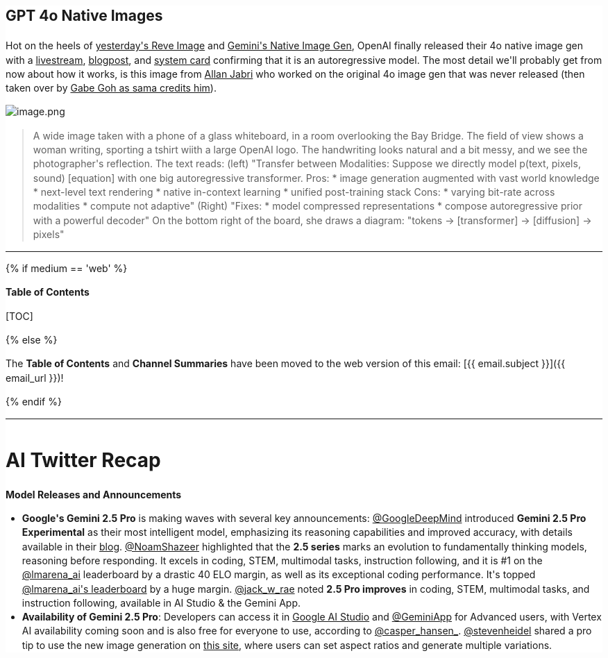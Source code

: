 ## GPT 4o Native Images

Hot on the heels of [yesterday's Reve Image](https://buttondown.com/ainews/archive/ainews-halfmoon-is-reve-image-a-new-sota-image/) and [Gemini's Native Image Gen](https://buttondown.com/ainews/archive/ainews-gemma-3-beats-deepseek-v3-in-elo-20-flash/), OpenAI finally released their 4o native image gen with a [livestream](https://www.youtube.com/live/2f3K43FHRKo?si=QX6oXEalK8XRSvrP), [blogpost](https://news.ycombinator.com/item?id=43474112), and [system card](https://openai.com/index/gpt-4o-image-generation-system-card-addendum/) confirming that it is an autoregressive model. The most detail we'll probably get from now about how it works, is this image from [Allan Jabri](https://x.com/ajabri/status/1904599427366739975) who worked on the original 4o image gen that was never released (then taken over by [Gabe Goh as sama credits him](https://x.com/sama/status/1904599358756315341)).


![image.png](https://assets.buttondown.email/images/ea1255e2-746c-4ee9-8cc3-c2da91fde74d.png?w=960&fit=max)

> A wide image taken with a phone of a glass whiteboard, in a room overlooking the Bay Bridge. The field of view shows a woman writing, sporting a tshirt wiith a large OpenAI logo. The handwriting looks natural and a bit messy, and we see the photographer's reflection. The text reads: (left) "Transfer between Modalities: Suppose we directly model p(text, pixels, sound) [equation] with one big autoregressive transformer. Pros: * image generation augmented with vast world knowledge * next-level text rendering * native in-context learning * unified post-training stack Cons: * varying bit-rate across modalities * compute not adaptive" (Right) "Fixes: * model compressed representations * compose autoregressive prior with a powerful decoder" On the bottom right of the board, she draws a diagram: "tokens -> [transformer] -> [diffusion] -> pixels"

---


{% if medium == 'web' %}


**Table of Contents**

[TOC] 

{% else %}

The **Table of Contents** and **Channel Summaries** have been moved to the web version of this email: [{{ email.subject }}]({{ email_url }})!

{% endif %}


---

# AI Twitter Recap

**Model Releases and Announcements**

- **Google's Gemini 2.5 Pro** is making waves with several key announcements: [@GoogleDeepMind](https://twitter.com/GoogleDeepMind/status/1904579660740256022) introduced **Gemini 2.5 Pro Experimental** as their most intelligent model, emphasizing its reasoning capabilities and improved accuracy, with details available in their [blog](https://t.co/Gx35wlkomq).  [@NoamShazeer](https://twitter.com/NoamShazeer/status/1904581813215125787) highlighted that the **2.5 series** marks an evolution to fundamentally thinking models, reasoning before responding. It excels in coding, STEM, multimodal tasks, instruction following, and it is #1 on the [@lmarena_ai](https://twitter.com/lmarena_ai/status/1904581128746656099) leaderboard by a drastic 40 ELO margin, as well as its exceptional coding performance. It's topped [@lmarena_ai's leaderboard](https://twitter.com/Google/status/1904581629017735261) by a huge margin. [@jack_w_rae](https://twitter.com/jack_w_rae/status/1904583894458110218) noted **2.5 Pro improves** in coding, STEM, multimodal tasks, and instruction following, available in AI Studio & the Gemini App. 
- **Availability of Gemini 2.5 Pro**: Developers can access it in [Google AI Studio](https://twitter.com/GoogleDeepMind/status/1904581166755123463) and [@GeminiApp](https://twitter.com/GoogleDeepMind/status/1904581166755123463) for Advanced users, with Vertex AI availability coming soon and is also free for everyone to use, according to [@casper_hansen_](https://twitter.com/casper_hansen_/status/1904590489128440163).  [@stevenheidel](https://twitter.com/stevenheidel/status/1904601168317399199) shared a pro tip to use the new image generation on [this site](https://t.co/8Xy5cfz7Y2), where users can set aspect ratios and generate multiple variations.